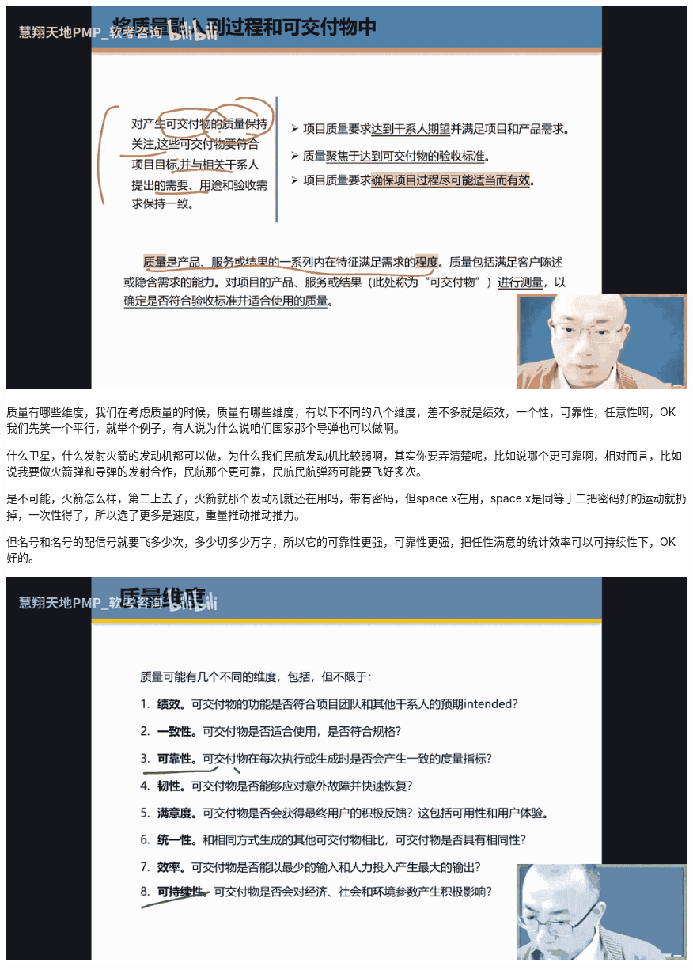 ![](img/520a48b78372b6a43e0d5daa3b75917e_69.png)

质量有哪些维度，我们在考虑质量的时候，质量有哪些维度，有以下不同的八个维度，差不多就是绩效，一个性，可靠性，任意性啊，OK我们先笑一个平行，就举个例子，有人说为什么说咱们国家那个导弹也可以做啊。

什么卫星，什么发射火箭的发动机都可以做，为什么我们民航发动机比较弱啊，其实你要弄清楚呢，比如说哪个更可靠啊，相对而言，比如说我要做火箭弹和导弹的发射合作，民航那个更可靠，民航民航弹药可能要飞好多次。

是不可能，火箭怎么样，第二上去了，火箭就那个发动机就还在用吗，带有密码，但space x在用，space x是同等于二把密码好的运动就扔掉，一次性得了，所以选了更多是速度，重量推动推动推力。

但名号和名号的配信号就要飞多少次，多少切多少万字，所以它的可靠性更强，可靠性更强，把任性满意的统计效率可以可持续性下，OK好的。



![](img/520a48b78372b6a43e0d5daa3b75917e_71.png)
